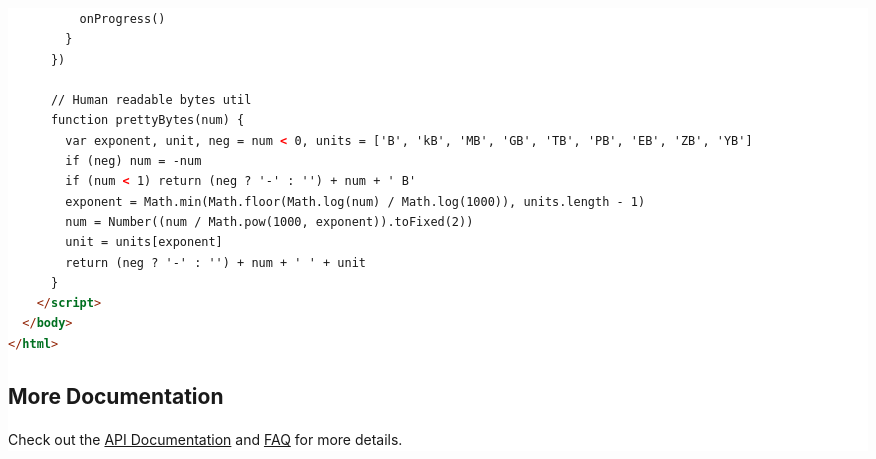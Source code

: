 ```html
          onProgress()
        }
      })

      // Human readable bytes util
      function prettyBytes(num) {
        var exponent, unit, neg = num < 0, units = ['B', 'kB', 'MB', 'GB', 'TB', 'PB', 'EB', 'ZB', 'YB']
        if (neg) num = -num
        if (num < 1) return (neg ? '-' : '') + num + ' B'
        exponent = Math.min(Math.floor(Math.log(num) / Math.log(1000)), units.length - 1)
        num = Number((num / Math.pow(1000, exponent)).toFixed(2))
        unit = units[exponent]
        return (neg ? '-' : '') + num + ' ' + unit
      }
    </script>
  </body>
</html>
```

## More Documentation

Check out the [API Documentation](//webtorrent.io/docs) and [FAQ](//webtorrent.io/faq) for more details.

[render-media]: https://github.com/feross/render-media/blob/master/index.js#L12-L20
[drag-drop]: https://npmjs.com/package/drag-drop
